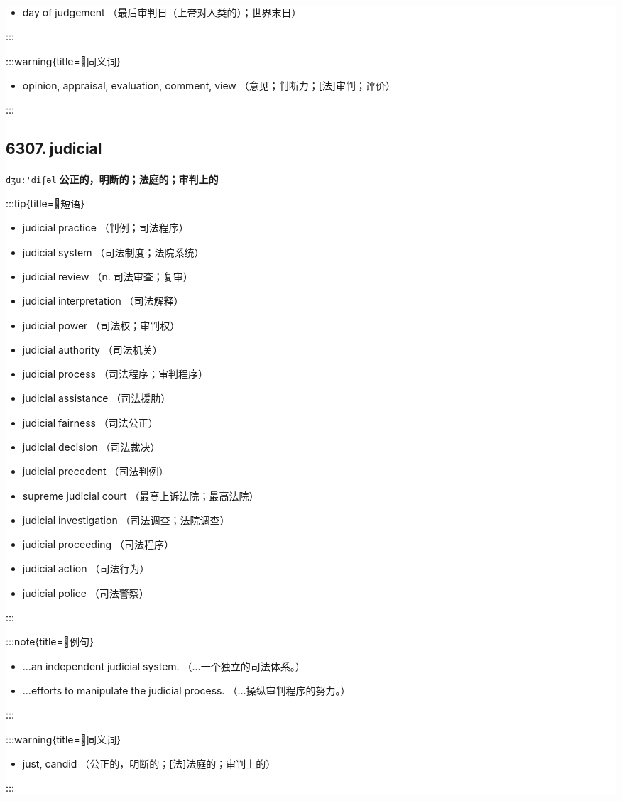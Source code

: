 - day of judgement （最后审判日（上帝对人类的）；世界末日）

:::

:::warning{title=🤔同义词}

- opinion, appraisal, evaluation, comment, view （意见；判断力；[法]审判；评价）

:::


## 6307. judicial

`dʒu:'diʃəl`  **公正的，明断的；法庭的；审判上的**

:::tip{title=🤩短语}

- judicial practice （判例；司法程序）

- judicial system （司法制度；法院系统）

- judicial review （n. 司法审查；复审）

- judicial interpretation （司法解释）

- judicial power （司法权；审判权）

- judicial authority （司法机关）

- judicial process （司法程序；审判程序）

- judicial assistance （司法援肋）

- judicial fairness （司法公正）

- judicial decision （司法裁决）

- judicial precedent （司法判例）

- supreme judicial court （最高上诉法院；最高法院）

- judicial investigation （司法调查；法院调查）

- judicial proceeding （司法程序）

- judicial action （司法行为）

- judicial police （司法警察）

:::

:::note{title=🎤例句}

- ...an independent judicial system. （…一个独立的司法体系。）

- ...efforts to manipulate the judicial process. （…操纵审判程序的努力。）

:::

:::warning{title=🤔同义词}

- just, candid （公正的，明断的；[法]法庭的；审判上的）

:::
